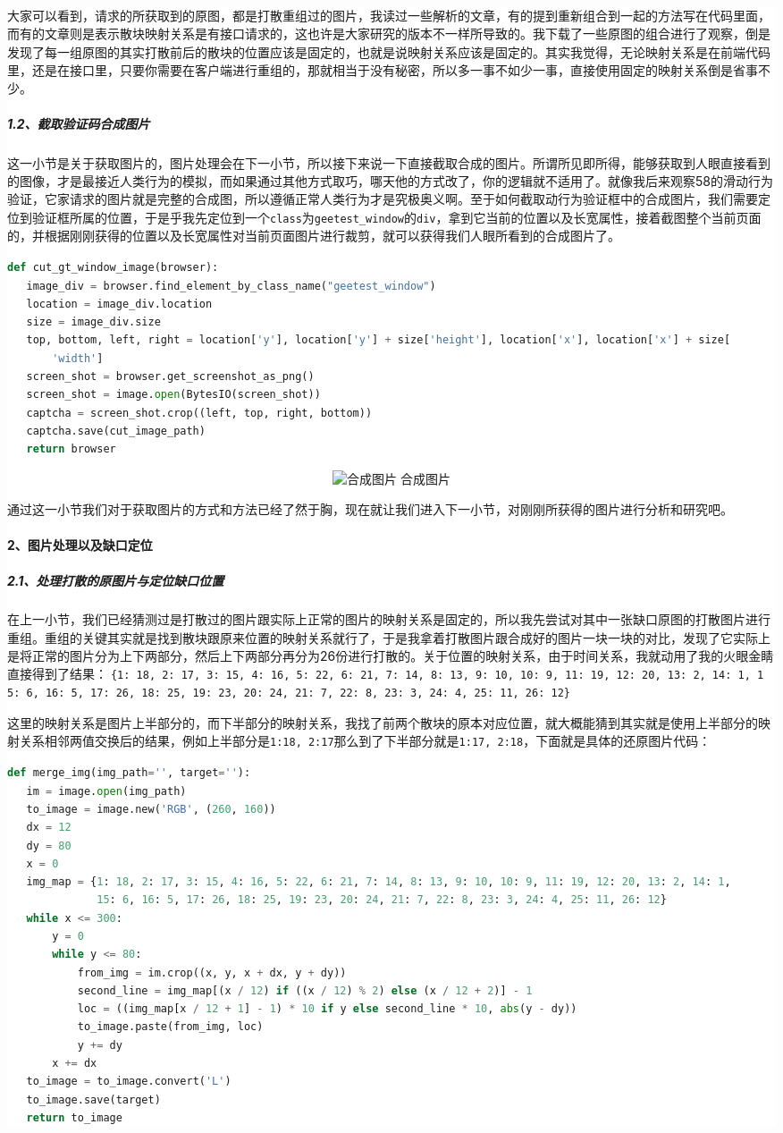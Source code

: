 大家可以看到，请求的所获取到的原图，都是打散重组过的图片，我读过一些解析的文章，有的提到重新组合到一起的方法写在代码里面，而有的文章则是表示散块映射关系是有接口请求的，这也许是大家研究的版本不一样所导致的。我下载了一些原图的组合进行了观察，倒是发现了每一组原图的其实打散前后的散块的位置应该是固定的，也就是说映射关系应该是固定的。其实我觉得，无论映射关系是在前端代码里，还是在接口里，只要你需要在客户端进行重组的，那就相当于没有秘密，所以多一事不如少一事，直接使用固定的映射关系倒是省事不少。

##### 1.2、截取验证码合成图片

这一小节是关于获取图片的，图片处理会在下一小节，所以接下来说一下直接截取合成的图片。所谓所见即所得，能够获取到人眼直接看到的图像，才是最接近人类行为的模拟，而如果通过其他方式取巧，哪天他的方式改了，你的逻辑就不适用了。就像我后来观察58的滑动行为验证，它家请求的图片就是完整的合成图，所以遵循正常人类行为才是究极奥义啊。至于如何截取动行为验证框中的合成图片，我们需要定位到验证框所属的位置，于是乎我先定位到一个`class`为`geetest_window`的`div`，拿到它当前的位置以及长宽属性，接着截图整个当前页面的，并根据刚刚获得的位置以及长宽属性对当前页面图片进行裁剪，就可以获得我们人眼所看到的合成图片了。
 ```python
 def cut_gt_window_image(browser):
    image_div = browser.find_element_by_class_name("geetest_window")
    location = image_div.location
    size = image_div.size
    top, bottom, left, right = location['y'], location['y'] + size['height'], location['x'], location['x'] + size[
        'width']
    screen_shot = browser.get_screenshot_as_png()
    screen_shot = image.open(BytesIO(screen_shot))
    captcha = screen_shot.crop((left, top, right, bottom))
    captcha.save(cut_image_path)
    return browser
 ```
<center>
 <img src="https://raw.githubusercontent.com/tomhaoye/geetest-crack-demo/master/pic/cut.png" alt="合成图片">
 合成图片
</center>

通过这一小节我们对于获取图片的方式和方法已经了然于胸，现在就让我们进入下一小节，对刚刚所获得的图片进行分析和研究吧。

 #### 2、图片处理以及缺口定位

 ##### 2.1、处理打散的原图片与定位缺口位置

 在上一小节，我们已经猜测过是打散过的图片跟实际上正常的图片的映射关系是固定的，所以我先尝试对其中一张缺口原图的打散图片进行重组。重组的关键其实就是找到散块跟原来位置的映射关系就行了，于是我拿着打散图片跟合成好的图片一块一块的对比，发现了它实际上是将正常的图片分为上下两部分，然后上下两部分再分为26份进行打散的。关于位置的映射关系，由于时间关系，我就动用了我的火眼金睛直接得到了结果：
 `{1: 18, 2: 17, 3: 15, 4: 16, 5: 22, 6: 21, 7: 14, 8: 13, 9: 10, 10: 9, 11: 19, 12: 20, 13: 2, 14: 1, 15: 6, 16: 5, 17: 26, 18: 25, 19: 23, 20: 24, 21: 7, 22: 8, 23: 3, 24: 4, 25: 11, 26: 12}`
 
 这里的映射关系是图片上半部分的，而下半部分的映射关系，我找了前两个散块的原本对应位置，就大概能猜到其实就是使用上半部分的映射关系相邻两值交换后的结果，例如上半部分是`1:18, 2:17`那么到了下半部分就是`1:17, 2:18`，下面就是具体的还原图片代码：
 ```python
 def merge_img(img_path='', target=''):
    im = image.open(img_path)
    to_image = image.new('RGB', (260, 160))
    dx = 12
    dy = 80
    x = 0
    img_map = {1: 18, 2: 17, 3: 15, 4: 16, 5: 22, 6: 21, 7: 14, 8: 13, 9: 10, 10: 9, 11: 19, 12: 20, 13: 2, 14: 1,
               15: 6, 16: 5, 17: 26, 18: 25, 19: 23, 20: 24, 21: 7, 22: 8, 23: 3, 24: 4, 25: 11, 26: 12}
    while x <= 300:
        y = 0
        while y <= 80:
            from_img = im.crop((x, y, x + dx, y + dy))
            second_line = img_map[(x / 12) if ((x / 12) % 2) else (x / 12 + 2)] - 1
            loc = ((img_map[x / 12 + 1] - 1) * 10 if y else second_line * 10, abs(y - dy))
            to_image.paste(from_img, loc)
            y += dy
        x += dx
    to_image = to_image.convert('L')
    to_image.save(target)
    return to_image
 ```